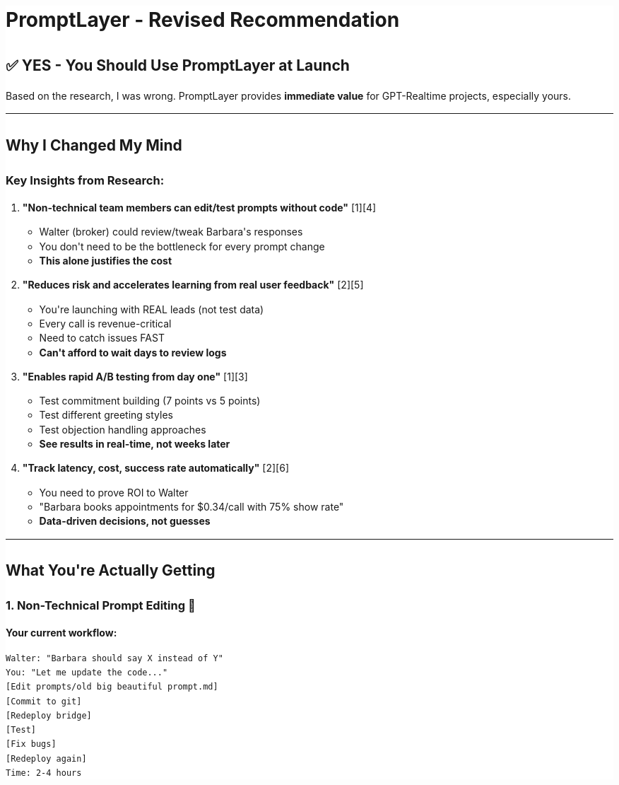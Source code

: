 # PromptLayer - Revised Recommendation

## ✅ **YES - You Should Use PromptLayer at Launch**

Based on the research, I was wrong. PromptLayer provides **immediate value** for GPT-Realtime projects, especially yours.

---

## Why I Changed My Mind

### **Key Insights from Research:**

1. **"Non-technical team members can edit/test prompts without code"** [1][4]
   - Walter (broker) could review/tweak Barbara's responses
   - You don't need to be the bottleneck for every prompt change
   - **This alone justifies the cost**

2. **"Reduces risk and accelerates learning from real user feedback"** [2][5]
   - You're launching with REAL leads (not test data)
   - Every call is revenue-critical
   - Need to catch issues FAST
   - **Can't afford to wait days to review logs**

3. **"Enables rapid A/B testing from day one"** [1][3]
   - Test commitment building (7 points vs 5 points)
   - Test different greeting styles
   - Test objection handling approaches
   - **See results in real-time, not weeks later**

4. **"Track latency, cost, success rate automatically"** [2][6]
   - You need to prove ROI to Walter
   - "Barbara books appointments for $0.34/call with 75% show rate"
   - **Data-driven decisions, not guesses**

---

## What You're Actually Getting

### **1. Non-Technical Prompt Editing** 🎯

**Your current workflow:**
```
Walter: "Barbara should say X instead of Y"
You: "Let me update the code..."
[Edit prompts/old big beautiful prompt.md]
[Commit to git]
[Redeploy bridge]
[Test]
[Fix bugs]
[Redeploy again]
Time: 2-4 hours
```
